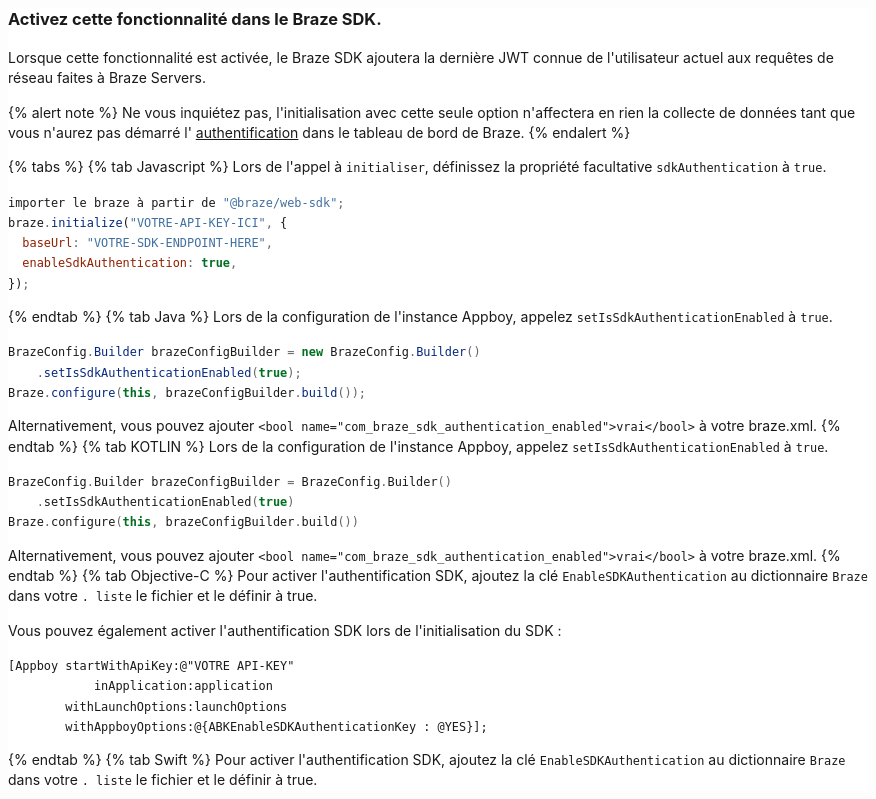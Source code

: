 ### Activez cette fonctionnalité dans le Braze SDK.

Lorsque cette fonctionnalité est activée, le Braze SDK ajoutera la dernière JWT connue de l'utilisateur actuel aux requêtes de réseau faites à Braze Servers.

{% alert note %}
Ne vous inquiétez pas, l'initialisation avec cette seule option n'affectera en rien la collecte de données tant que vous n'aurez pas démarré l' [authentification](#braze-dashboard) dans le tableau de bord de Braze.
{% endalert %}

{% tabs %}
{% tab Javascript %}
Lors de l'appel à `initialiser`, définissez la propriété facultative `sdkAuthentication` à `true`.
```javascript
importer le braze à partir de "@braze/web-sdk";
braze.initialize("VOTRE-API-KEY-ICI", {
  baseUrl: "VOTRE-SDK-ENDPOINT-HERE",
  enableSdkAuthentication: true,
});
```
{% endtab %}
{% tab Java %}
Lors de la configuration de l'instance Appboy, appelez `setIsSdkAuthenticationEnabled` à `true`.
```java
BrazeConfig.Builder brazeConfigBuilder = new BrazeConfig.Builder()
    .setIsSdkAuthenticationEnabled(true);
Braze.configure(this, brazeConfigBuilder.build());
```

Alternativement, vous pouvez ajouter `<bool name="com_braze_sdk_authentication_enabled">vrai</bool>` à votre braze.xml.
{% endtab %}
{% tab KOTLIN %}
Lors de la configuration de l'instance Appboy, appelez `setIsSdkAuthenticationEnabled` à `true`.
```kotlin
BrazeConfig.Builder brazeConfigBuilder = BrazeConfig.Builder()
    .setIsSdkAuthenticationEnabled(true)
Braze.configure(this, brazeConfigBuilder.build())
```

Alternativement, vous pouvez ajouter `<bool name="com_braze_sdk_authentication_enabled">vrai</bool>` à votre braze.xml.
{% endtab %}
{% tab Objective-C %}
Pour activer l'authentification SDK, ajoutez la clé `EnableSDKAuthentication` au dictionnaire `Braze` dans votre `. liste` le fichier et le définir à true.

Vous pouvez également activer l'authentification SDK lors de l'initialisation du SDK :

```objc
[Appboy startWithApiKey:@"VOTRE API-KEY"
            inApplication:application
        withLaunchOptions:launchOptions
        withAppboyOptions:@{ABKEnableSDKAuthenticationKey : @YES}];
```
{% endtab %}
{% tab Swift %}
Pour activer l'authentification SDK, ajoutez la clé `EnableSDKAuthentication` au dictionnaire `Braze` dans votre `. liste` le fichier et le définir à true.
